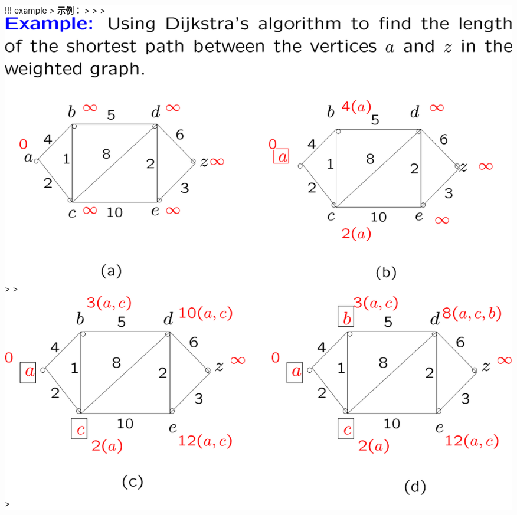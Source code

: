 
!!! example
    > **示例：**
    > 
    > 
    > ![image.png](image%2035.png)
    > 
    > ![image.png](image%2036.png)
    > 